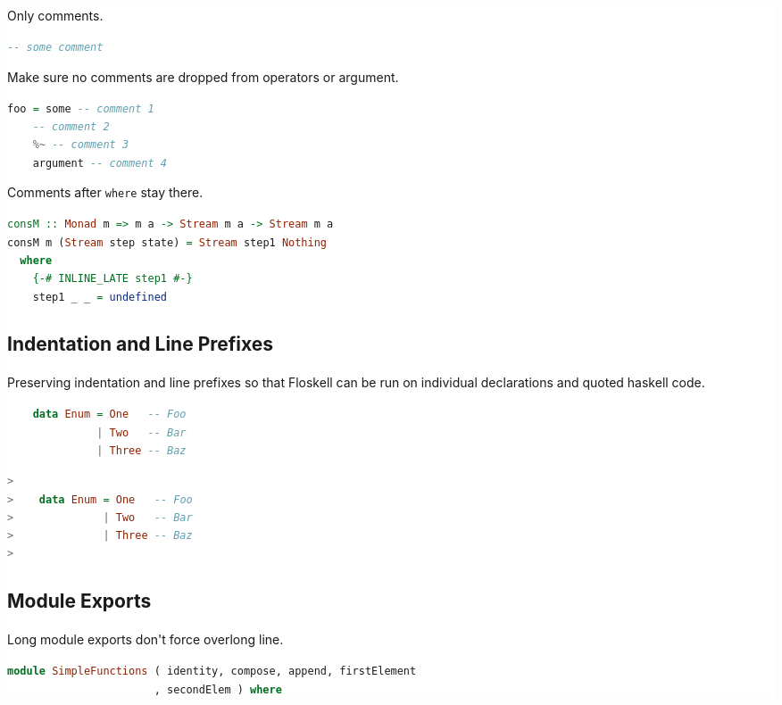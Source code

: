 Only comments.

``` haskell
-- some comment
```

Make sure no comments are dropped from operators or argument.

``` haskell
foo = some -- comment 1
    -- comment 2
    %~ -- comment 3
    argument -- comment 4
```

Comments after `where` stay there.

``` haskell
consM :: Monad m => m a -> Stream m a -> Stream m a
consM m (Stream step state) = Stream step1 Nothing
  where
    {-# INLINE_LATE step1 #-}
    step1 _ _ = undefined
```

## Indentation and Line Prefixes

Preserving indentation and line prefixes so that Floskell can be run
on individual declarations and quoted haskell code.

``` haskell
    data Enum = One   -- Foo
              | Two   -- Bar
              | Three -- Baz
```

``` haskell
>
>    data Enum = One   -- Foo
>              | Two   -- Bar
>              | Three -- Baz
>
```

## Module Exports

Long module exports don't force overlong line.

``` haskell
module SimpleFunctions ( identity, compose, append, firstElement
                       , secondElem ) where
```
